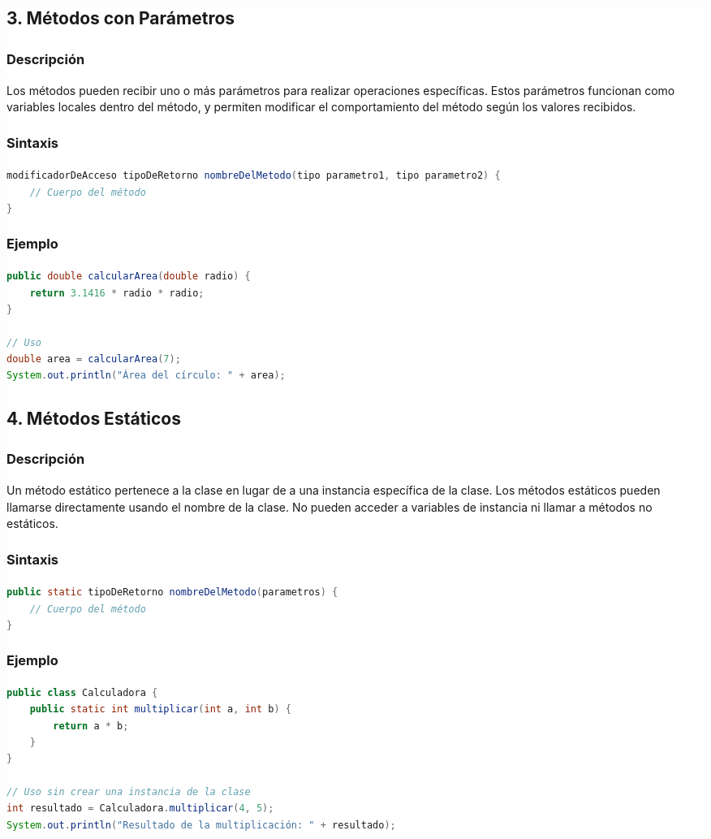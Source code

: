 ## 3. Métodos con Parámetros

### Descripción
Los métodos pueden recibir uno o más parámetros para realizar operaciones específicas. Estos parámetros funcionan como variables locales dentro del método, y permiten modificar el comportamiento del método según los valores recibidos.

### Sintaxis
```java
modificadorDeAcceso tipoDeRetorno nombreDelMetodo(tipo parametro1, tipo parametro2) {
    // Cuerpo del método
}
```

### Ejemplo
```java
public double calcularArea(double radio) {
    return 3.1416 * radio * radio;
}

// Uso
double area = calcularArea(7);
System.out.println("Área del círculo: " + area);
```

## 4. Métodos Estáticos

### Descripción
Un método estático pertenece a la clase en lugar de a una instancia específica de la clase. Los métodos estáticos pueden llamarse directamente usando el nombre de la clase. No pueden acceder a variables de instancia ni llamar a métodos no estáticos.

### Sintaxis
```java
public static tipoDeRetorno nombreDelMetodo(parametros) {
    // Cuerpo del método
}
```

### Ejemplo
```java
public class Calculadora {
    public static int multiplicar(int a, int b) {
        return a * b;
    }
}

// Uso sin crear una instancia de la clase
int resultado = Calculadora.multiplicar(4, 5);
System.out.println("Resultado de la multiplicación: " + resultado);
```
